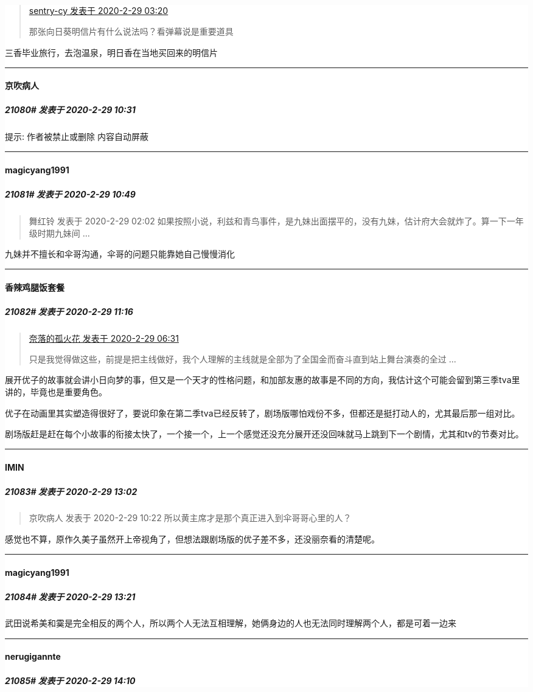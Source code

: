 <blockquote><a href="httphttps://bbs.saraba1st.com/2b/forum.php?mod=redirect&amp;goto=findpost&amp;pid=46564295&amp;ptid=1336553" target="_blank">sentry-cy 发表于 2020-2-29 03:20</a>

那张向日葵明信片有什么说法吗？看弹幕说是重要道具</blockquote>
三香毕业旅行，去泡温泉，明日香在当地买回来的明信片

*****

####  京吹病人  
##### 21080#       发表于 2020-2-29 10:31

提示: 作者被禁止或删除 内容自动屏蔽

*****

####  magicyang1991  
##### 21081#       发表于 2020-2-29 10:49

<blockquote>舞红铃 发表于 2020-2-29 02:02
如果按照小说，利兹和青鸟事件，是九妹出面摆平的，没有九妹，估计府大会就炸了。算一下一年级时期九妹间 ...</blockquote>
九妹并不擅长和伞哥沟通，伞哥的问题只能靠她自己慢慢消化

*****

####  香辣鸡腿饭套餐  
##### 21082#       发表于 2020-2-29 11:16

<blockquote><a href="httphttps://bbs.saraba1st.com/2b/forum.php?mod=redirect&amp;goto=findpost&amp;pid=46564525&amp;ptid=1336553" target="_blank">奈落的孤火花 发表于 2020-2-29 06:31</a>

只是我觉得做这些，前提是把主线做好，我个人理解的主线就是全部为了全国金而奋斗直到站上舞台演奏的全过 ...</blockquote>
展开优子的故事就会讲小日向梦的事，但又是一个天才的性格问题，和加部友惠的故事是不同的方向，我估计这个可能会留到第三季tva里讲的，毕竟也是重要角色。

优子在动画里其实塑造得很好了，要说印象在第二季tva已经反转了，剧场版哪怕戏份不多，但都还是挺打动人的，尤其最后那一组对比。

剧场版赶是赶在每个小故事的衔接太快了，一个接一个，上一个感觉还没充分展开还没回味就马上跳到下一个剧情，尤其和tv的节奏对比。

*****

####  IMIN  
##### 21083#       发表于 2020-2-29 13:02

<blockquote>京吹病人 发表于 2020-2-29 10:22
所以黄主席才是那个真正进入到伞哥哥心里的人？</blockquote>
感觉也不算，原作久美子虽然开上帝视角了，但想法跟剧场版的优子差不多，还没丽奈看的清楚呢。

*****

####  magicyang1991  
##### 21084#       发表于 2020-2-29 13:21

武田说希美和霙是完全相反的两个人，所以两个人无法互相理解，她俩身边的人也无法同时理解两个人，都是可着一边来

*****

####  nerugigannte  
##### 21085#       发表于 2020-2-29 14:10
